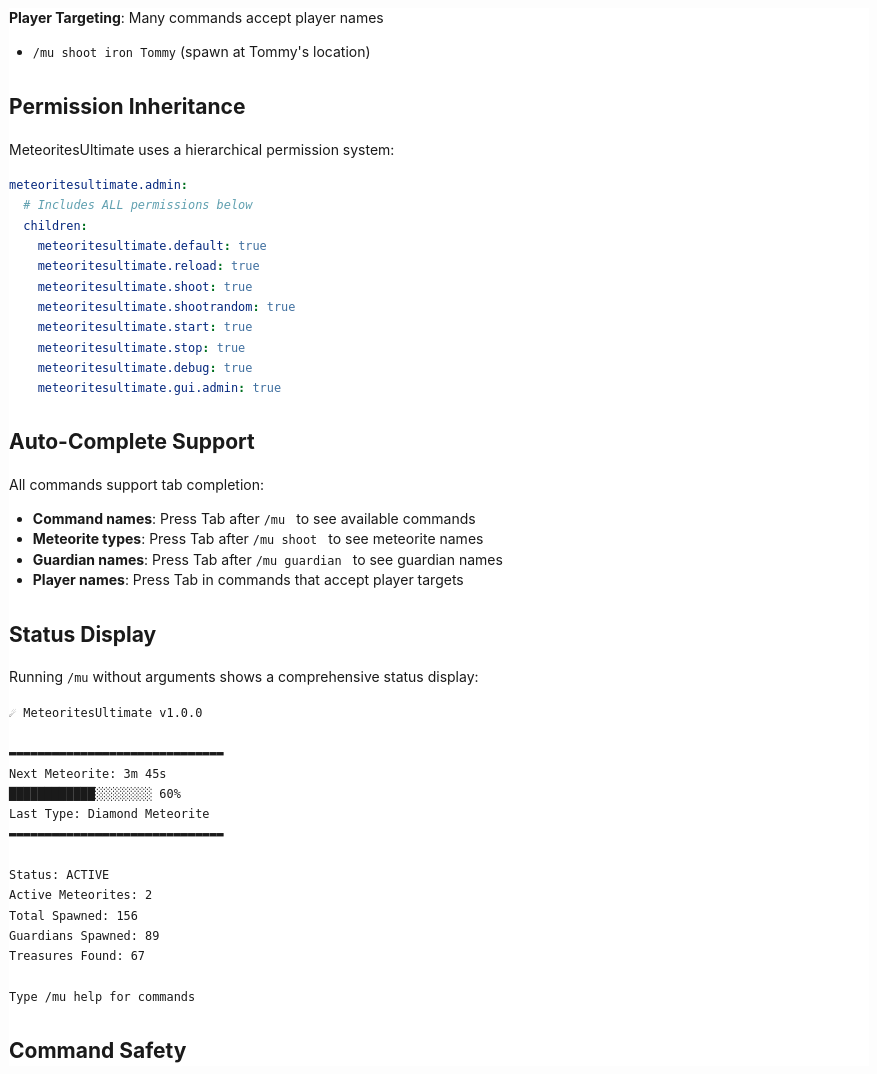 **Player Targeting**: Many commands accept player names
- `/mu shoot iron Tommy` (spawn at Tommy's location)

## Permission Inheritance

MeteoritesUltimate uses a hierarchical permission system:

```yaml
meteoritesultimate.admin:
  # Includes ALL permissions below
  children:
    meteoritesultimate.default: true
    meteoritesultimate.reload: true 
    meteoritesultimate.shoot: true
    meteoritesultimate.shootrandom: true
    meteoritesultimate.start: true
    meteoritesultimate.stop: true
    meteoritesultimate.debug: true
    meteoritesultimate.gui.admin: true
```

## Auto-Complete Support

All commands support tab completion:

- **Command names**: Press Tab after `/mu ` to see available commands
- **Meteorite types**: Press Tab after `/mu shoot ` to see meteorite names  
- **Guardian names**: Press Tab after `/mu guardian ` to see guardian names
- **Player names**: Press Tab in commands that accept player targets

## Status Display

Running `/mu` without arguments shows a comprehensive status display:

```
☄ MeteoritesUltimate v1.0.0

▬▬▬▬▬▬▬▬▬▬▬▬▬▬▬▬▬▬▬▬▬▬▬▬▬▬▬▬▬▬
Next Meteorite: 3m 45s
████████████░░░░░░░░ 60%
Last Type: Diamond Meteorite
▬▬▬▬▬▬▬▬▬▬▬▬▬▬▬▬▬▬▬▬▬▬▬▬▬▬▬▬▬▬

Status: ACTIVE
Active Meteorites: 2
Total Spawned: 156
Guardians Spawned: 89
Treasures Found: 67

Type /mu help for commands
```

## Command Safety
